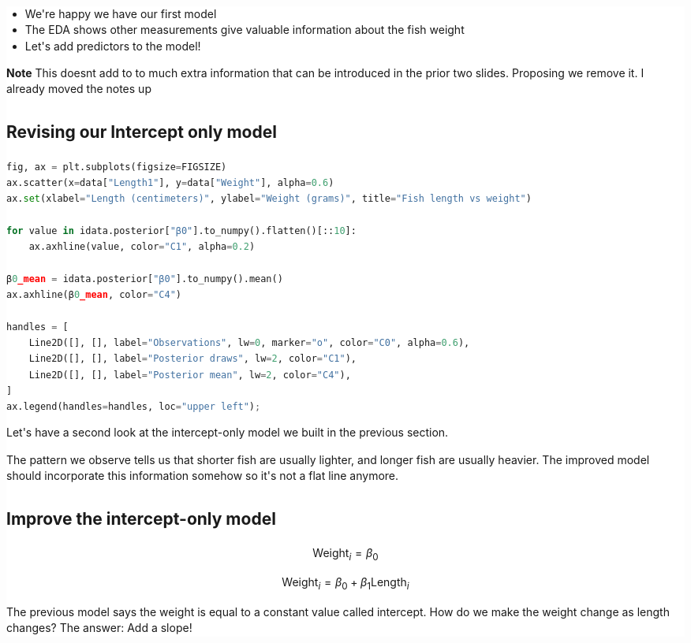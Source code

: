 * We're happy we have our first model
* The EDA shows other measurements give valuable information about the fish weight
* Let's add predictors to the model!

**Note** This doesnt add to to much extra information that can be introduced in the prior two slides. Proposing we remove it. I already moved the notes up



## Revising our Intercept only model


```python hide_input=true slideshow={"slide_type": "-"}
fig, ax = plt.subplots(figsize=FIGSIZE)
ax.scatter(x=data["Length1"], y=data["Weight"], alpha=0.6)
ax.set(xlabel="Length (centimeters)", ylabel="Weight (grams)", title="Fish length vs weight")

for value in idata.posterior["β0"].to_numpy().flatten()[::10]:
    ax.axhline(value, color="C1", alpha=0.2)

β0_mean = idata.posterior["β0"].to_numpy().mean()
ax.axhline(β0_mean, color="C4")

handles = [
    Line2D([], [], label="Observations", lw=0, marker="o", color="C0", alpha=0.6),
    Line2D([], [], label="Posterior draws", lw=2, color="C1"),
    Line2D([], [], label="Posterior mean", lw=2, color="C4"),
]
ax.legend(handles=handles, loc="upper left");
```


Let's have a second look at the intercept-only model we built in the previous section.

The pattern we observe tells us that shorter fish are usually lighter, and longer fish are usually heavier. The improved model should incorporate this information somehow so it's not a flat line anymore.



## Improve the intercept-only model



$$
\text{Weight}_i = \beta_0
$$



$$
\text{Weight}_i = \beta_0 + \beta_1 \text{Length}_i
$$



The previous model says the weight is equal to a constant value called intercept. How do we make the weight change as length changes? The answer: Add a slope!
